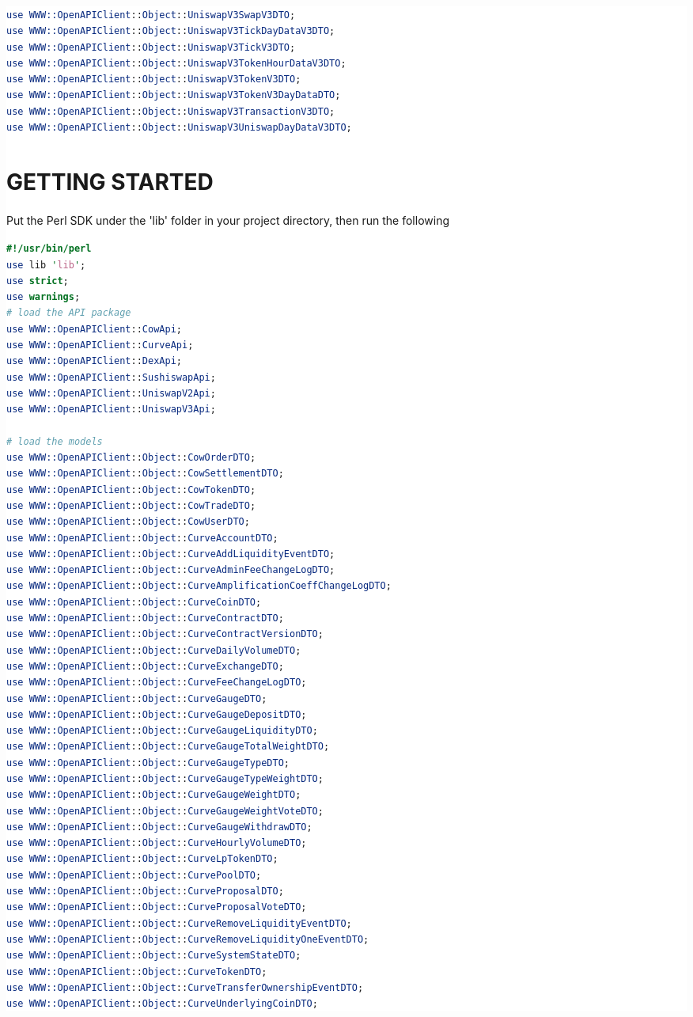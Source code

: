 ```perl
use WWW::OpenAPIClient::Object::UniswapV3SwapV3DTO;
use WWW::OpenAPIClient::Object::UniswapV3TickDayDataV3DTO;
use WWW::OpenAPIClient::Object::UniswapV3TickV3DTO;
use WWW::OpenAPIClient::Object::UniswapV3TokenHourDataV3DTO;
use WWW::OpenAPIClient::Object::UniswapV3TokenV3DTO;
use WWW::OpenAPIClient::Object::UniswapV3TokenV3DayDataDTO;
use WWW::OpenAPIClient::Object::UniswapV3TransactionV3DTO;
use WWW::OpenAPIClient::Object::UniswapV3UniswapDayDataV3DTO;

````

# GETTING STARTED
Put the Perl SDK under the 'lib' folder in your project directory, then run the following
```perl
#!/usr/bin/perl
use lib 'lib';
use strict;
use warnings;
# load the API package
use WWW::OpenAPIClient::CowApi;
use WWW::OpenAPIClient::CurveApi;
use WWW::OpenAPIClient::DexApi;
use WWW::OpenAPIClient::SushiswapApi;
use WWW::OpenAPIClient::UniswapV2Api;
use WWW::OpenAPIClient::UniswapV3Api;

# load the models
use WWW::OpenAPIClient::Object::CowOrderDTO;
use WWW::OpenAPIClient::Object::CowSettlementDTO;
use WWW::OpenAPIClient::Object::CowTokenDTO;
use WWW::OpenAPIClient::Object::CowTradeDTO;
use WWW::OpenAPIClient::Object::CowUserDTO;
use WWW::OpenAPIClient::Object::CurveAccountDTO;
use WWW::OpenAPIClient::Object::CurveAddLiquidityEventDTO;
use WWW::OpenAPIClient::Object::CurveAdminFeeChangeLogDTO;
use WWW::OpenAPIClient::Object::CurveAmplificationCoeffChangeLogDTO;
use WWW::OpenAPIClient::Object::CurveCoinDTO;
use WWW::OpenAPIClient::Object::CurveContractDTO;
use WWW::OpenAPIClient::Object::CurveContractVersionDTO;
use WWW::OpenAPIClient::Object::CurveDailyVolumeDTO;
use WWW::OpenAPIClient::Object::CurveExchangeDTO;
use WWW::OpenAPIClient::Object::CurveFeeChangeLogDTO;
use WWW::OpenAPIClient::Object::CurveGaugeDTO;
use WWW::OpenAPIClient::Object::CurveGaugeDepositDTO;
use WWW::OpenAPIClient::Object::CurveGaugeLiquidityDTO;
use WWW::OpenAPIClient::Object::CurveGaugeTotalWeightDTO;
use WWW::OpenAPIClient::Object::CurveGaugeTypeDTO;
use WWW::OpenAPIClient::Object::CurveGaugeTypeWeightDTO;
use WWW::OpenAPIClient::Object::CurveGaugeWeightDTO;
use WWW::OpenAPIClient::Object::CurveGaugeWeightVoteDTO;
use WWW::OpenAPIClient::Object::CurveGaugeWithdrawDTO;
use WWW::OpenAPIClient::Object::CurveHourlyVolumeDTO;
use WWW::OpenAPIClient::Object::CurveLpTokenDTO;
use WWW::OpenAPIClient::Object::CurvePoolDTO;
use WWW::OpenAPIClient::Object::CurveProposalDTO;
use WWW::OpenAPIClient::Object::CurveProposalVoteDTO;
use WWW::OpenAPIClient::Object::CurveRemoveLiquidityEventDTO;
use WWW::OpenAPIClient::Object::CurveRemoveLiquidityOneEventDTO;
use WWW::OpenAPIClient::Object::CurveSystemStateDTO;
use WWW::OpenAPIClient::Object::CurveTokenDTO;
use WWW::OpenAPIClient::Object::CurveTransferOwnershipEventDTO;
use WWW::OpenAPIClient::Object::CurveUnderlyingCoinDTO;
```